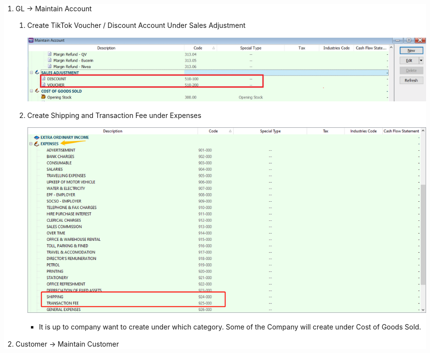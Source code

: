 1. GL -> Maintain Account

   1. Create TikTok Voucher / Discount Account Under Sales Adjustment

       ![6](../../../static/img/e-commerce/tiktok/6.png)

   2. Create Shipping and Transaction Fee under Expenses

       ![7](../../../static/img/e-commerce/easyStore/8.png)

       - It is up to company want to create under which category. Some of the Company will create under Cost of Goods Sold.

2. Customer -> Maintain Customer
